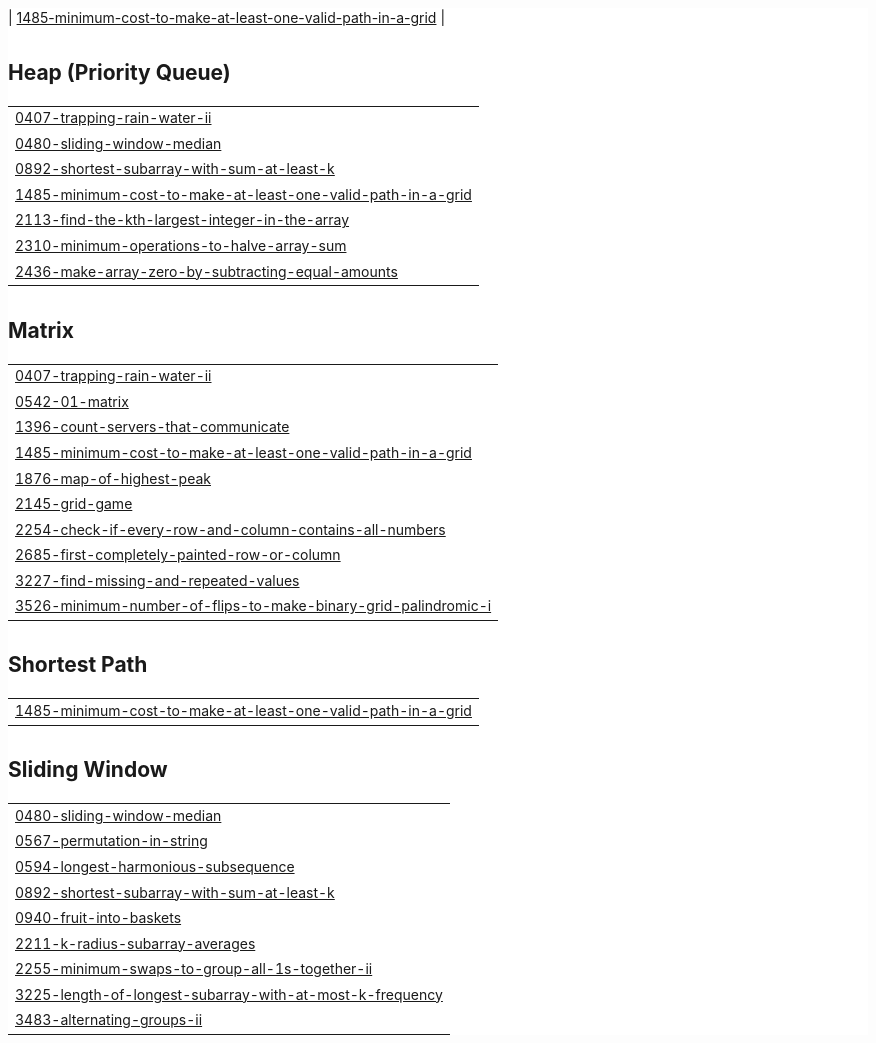 | [1485-minimum-cost-to-make-at-least-one-valid-path-in-a-grid](https://github.com/DesuRamya/Leetcode/tree/master/1485-minimum-cost-to-make-at-least-one-valid-path-in-a-grid) |
## Heap (Priority Queue)
|  |
| ------- |
| [0407-trapping-rain-water-ii](https://github.com/DesuRamya/Leetcode/tree/master/0407-trapping-rain-water-ii) |
| [0480-sliding-window-median](https://github.com/DesuRamya/Leetcode/tree/master/0480-sliding-window-median) |
| [0892-shortest-subarray-with-sum-at-least-k](https://github.com/DesuRamya/Leetcode/tree/master/0892-shortest-subarray-with-sum-at-least-k) |
| [1485-minimum-cost-to-make-at-least-one-valid-path-in-a-grid](https://github.com/DesuRamya/Leetcode/tree/master/1485-minimum-cost-to-make-at-least-one-valid-path-in-a-grid) |
| [2113-find-the-kth-largest-integer-in-the-array](https://github.com/DesuRamya/Leetcode/tree/master/2113-find-the-kth-largest-integer-in-the-array) |
| [2310-minimum-operations-to-halve-array-sum](https://github.com/DesuRamya/Leetcode/tree/master/2310-minimum-operations-to-halve-array-sum) |
| [2436-make-array-zero-by-subtracting-equal-amounts](https://github.com/DesuRamya/Leetcode/tree/master/2436-make-array-zero-by-subtracting-equal-amounts) |
## Matrix
|  |
| ------- |
| [0407-trapping-rain-water-ii](https://github.com/DesuRamya/Leetcode/tree/master/0407-trapping-rain-water-ii) |
| [0542-01-matrix](https://github.com/DesuRamya/Leetcode/tree/master/0542-01-matrix) |
| [1396-count-servers-that-communicate](https://github.com/DesuRamya/Leetcode/tree/master/1396-count-servers-that-communicate) |
| [1485-minimum-cost-to-make-at-least-one-valid-path-in-a-grid](https://github.com/DesuRamya/Leetcode/tree/master/1485-minimum-cost-to-make-at-least-one-valid-path-in-a-grid) |
| [1876-map-of-highest-peak](https://github.com/DesuRamya/Leetcode/tree/master/1876-map-of-highest-peak) |
| [2145-grid-game](https://github.com/DesuRamya/Leetcode/tree/master/2145-grid-game) |
| [2254-check-if-every-row-and-column-contains-all-numbers](https://github.com/DesuRamya/Leetcode/tree/master/2254-check-if-every-row-and-column-contains-all-numbers) |
| [2685-first-completely-painted-row-or-column](https://github.com/DesuRamya/Leetcode/tree/master/2685-first-completely-painted-row-or-column) |
| [3227-find-missing-and-repeated-values](https://github.com/DesuRamya/Leetcode/tree/master/3227-find-missing-and-repeated-values) |
| [3526-minimum-number-of-flips-to-make-binary-grid-palindromic-i](https://github.com/DesuRamya/Leetcode/tree/master/3526-minimum-number-of-flips-to-make-binary-grid-palindromic-i) |
## Shortest Path
|  |
| ------- |
| [1485-minimum-cost-to-make-at-least-one-valid-path-in-a-grid](https://github.com/DesuRamya/Leetcode/tree/master/1485-minimum-cost-to-make-at-least-one-valid-path-in-a-grid) |
## Sliding Window
|  |
| ------- |
| [0480-sliding-window-median](https://github.com/DesuRamya/Leetcode/tree/master/0480-sliding-window-median) |
| [0567-permutation-in-string](https://github.com/DesuRamya/Leetcode/tree/master/0567-permutation-in-string) |
| [0594-longest-harmonious-subsequence](https://github.com/DesuRamya/Leetcode/tree/master/0594-longest-harmonious-subsequence) |
| [0892-shortest-subarray-with-sum-at-least-k](https://github.com/DesuRamya/Leetcode/tree/master/0892-shortest-subarray-with-sum-at-least-k) |
| [0940-fruit-into-baskets](https://github.com/DesuRamya/Leetcode/tree/master/0940-fruit-into-baskets) |
| [2211-k-radius-subarray-averages](https://github.com/DesuRamya/Leetcode/tree/master/2211-k-radius-subarray-averages) |
| [2255-minimum-swaps-to-group-all-1s-together-ii](https://github.com/DesuRamya/Leetcode/tree/master/2255-minimum-swaps-to-group-all-1s-together-ii) |
| [3225-length-of-longest-subarray-with-at-most-k-frequency](https://github.com/DesuRamya/Leetcode/tree/master/3225-length-of-longest-subarray-with-at-most-k-frequency) |
| [3483-alternating-groups-ii](https://github.com/DesuRamya/Leetcode/tree/master/3483-alternating-groups-ii) |
